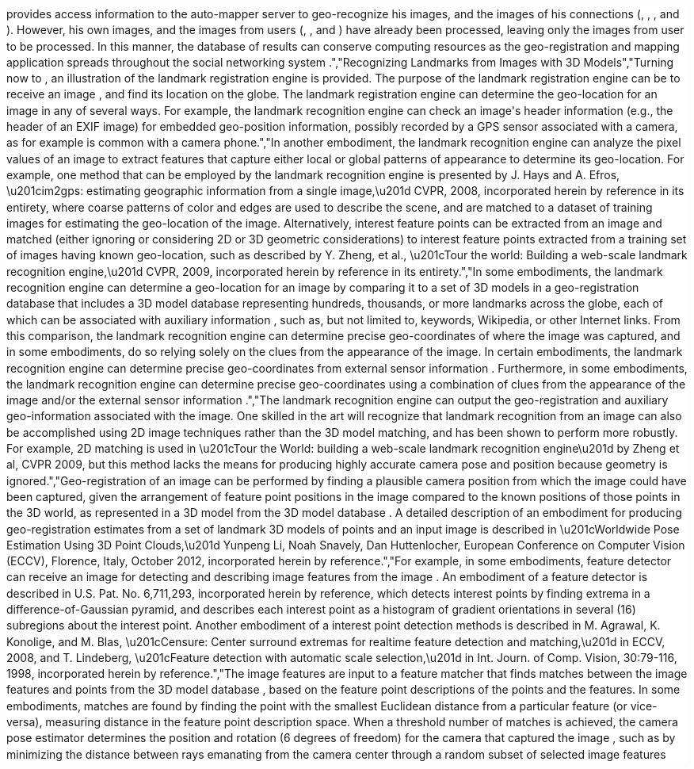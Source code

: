 provides access information to the auto-mapper server  to geo-recognize his images, and the images of his connections (, , , and ). However, his own images, and the images from users (, , and ) have already been processed, leaving only the images from user to be processed. In this manner, the database  of results can conserve computing resources as the geo-registration and mapping application spreads throughout the social networking system .","Recognizing Landmarks from Images with 3D Models","Turning now to , an illustration of the landmark registration engine  is provided. The purpose of the landmark registration engine  can be to receive an image , and find its location on the globe. The landmark registration engine  can determine the geo-location for an image in any of several ways. For example, the landmark recognition engine  can check an image's header information (e.g., the header of an EXIF image) for embedded geo-position information, possibly recorded by a GPS sensor associated with a camera, as for example is common with a camera phone.","In another embodiment, the landmark recognition engine  can analyze the pixel values of an image to extract features that capture either local or global patterns of appearance to determine its geo-location. For example, one method that can be employed by the landmark recognition engine  is presented by J. Hays and A. Efros, \u201cim2gps: estimating geographic information from a single image,\u201d CVPR, 2008, incorporated herein by reference in its entirety, where coarse patterns of color and edges are used to describe the scene, and are matched to a dataset of training images for estimating the geo-location of the image. Alternatively, interest feature points can be extracted from an image and matched (either ignoring or considering 2D or 3D geometric considerations) to interest feature points extracted from a training set of images having known geo-location, such as described by Y. Zheng, et al., \u201cTour the world: Building a web-scale landmark recognition engine,\u201d CVPR, 2009, incorporated herein by reference in its entirety.","In some embodiments, the landmark recognition engine  can determine a geo-location for an image by comparing it to a set of 3D models in a geo-registration database  that includes a 3D model database  representing hundreds, thousands, or more landmarks across the globe, each of which can be associated with auxiliary information , such as, but not limited to, keywords, Wikipedia, or other Internet links. From this comparison, the landmark recognition engine  can determine precise geo-coordinates of where the image was captured, and in some embodiments, do so relying solely on the clues from the appearance of the image. In certain embodiments, the landmark recognition engine  can determine precise geo-coordinates from external sensor information . Furthermore, in some embodiments, the landmark recognition engine  can determine precise geo-coordinates using a combination of clues from the appearance of the image and\/or the external sensor information .","The landmark recognition engine can output the geo-registration  and auxiliary geo-information  associated with the image. One skilled in the art will recognize that landmark recognition from an image can also be accomplished using 2D image techniques rather than the 3D model matching, and has been shown to perform more robustly. For example, 2D matching is used in \u201cTour the World: building a web-scale landmark recognition engine\u201d by Zheng et al, CVPR 2009, but this method lacks the means for producing highly accurate camera pose and position because geometry is ignored.","Geo-registration of an image  can be performed by finding a plausible camera position from which the image could have been captured, given the arrangement of feature point positions in the image compared to the known positions of those points in the 3D world, as represented in a 3D model from the 3D model database . A detailed description of an embodiment for producing geo-registration estimates from a set of landmark 3D models of points and an input image is described in \u201cWorldwide Pose Estimation Using 3D Point Clouds,\u201d Yunpeng Li, Noah Snavely, Dan Huttenlocher, European Conference on Computer Vision (ECCV), Florence, Italy, October 2012, incorporated herein by reference.","For example, in some embodiments, feature detector  can receive an image  for detecting and describing image features  from the image . An embodiment of a feature detector is described in U.S. Pat. No. 6,711,293, incorporated herein by reference, which detects interest points by finding extrema in a difference-of-Gaussian pyramid, and describes each interest point as a histogram of gradient orientations in several (16) subregions about the interest point. Another embodiment of a interest point detection methods is described in M. Agrawal, K. Konolige, and M. Blas, \u201cCensure: Center surround extremas for realtime feature detection and matching,\u201d in ECCV, 2008, and T. Lindeberg, \u201cFeature detection with automatic scale selection,\u201d in Int. Journ. of Comp. Vision, 30:79-116, 1998, incorporated herein by reference.","The image features  are input to a feature matcher  that finds matches between the image features  and points from the 3D model database , based on the feature point descriptions of the points and the features. In some embodiments, matches are found by finding the point with the smallest Euclidean distance from a particular feature (or vice-versa), measuring distance in the feature point description space. When a threshold number of matches is achieved, the camera pose estimator  determines the position and rotation (6 degrees of freedom) for the camera that captured the image , such as by minimizing the distance between rays emanating from the camera center through a random subset of selected image features